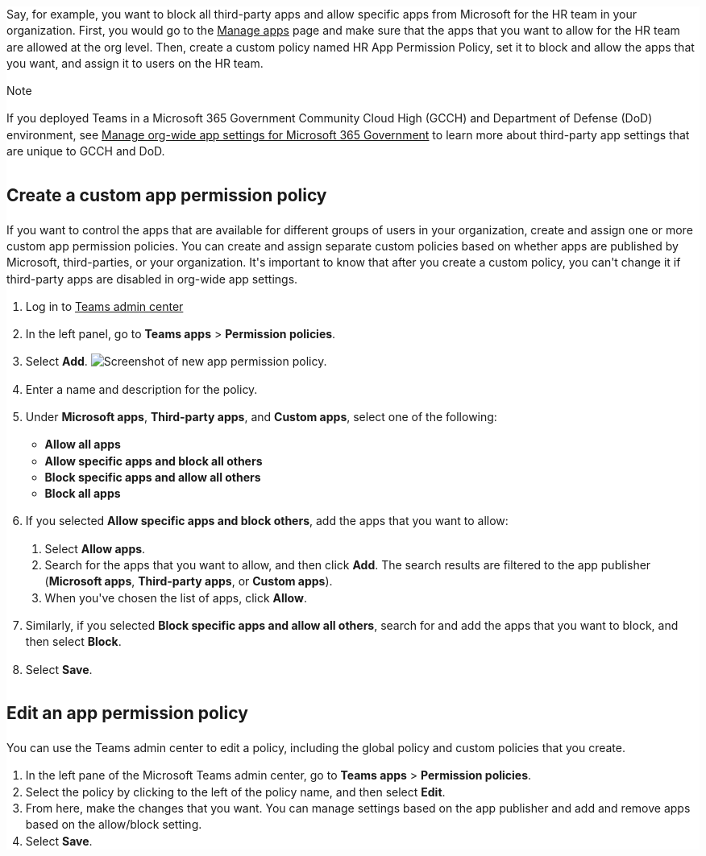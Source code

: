 Say, for example, you want to block all third-party apps and allow specific apps from Microsoft for the HR team in your organization. First, you would go to the [Manage apps](manage-apps.md) page and make sure that the apps that you want to allow for the HR team are allowed at the org level. Then, create a custom policy named HR App Permission Policy, set it to block and allow the apps that you want, and assign it to users on the HR team.

> [!NOTE]
> If you deployed Teams in a Microsoft 365 Government Community Cloud High (GCCH) and Department of Defense (DoD) environment, see [Manage org-wide app settings for Microsoft 365 Government](#manage-org-wide-app-settings-for-microsoft-365-government) to learn more about third-party app settings that are unique to GCCH and DoD.

## Create a custom app permission policy

If you want to control the apps that are available for different groups of users in your organization, create and assign one or more custom app permission policies. You can create and assign separate custom policies based on whether apps are published by Microsoft, third-parties, or your organization. It's important to know that after you create a custom policy, you can't change it if third-party apps are disabled in org-wide app settings.

1. Log in to [Teams admin center](https://admin.teams.microsoft.com/dashboard)
1. In the left panel, go to **Teams apps** > **Permission policies**.
1. Select **Add**.
    ![Screenshot of new app permission policy.](media/app-permission-policies-new-policy.png)
1. Enter a name and description for the policy.
1. Under **Microsoft apps**, **Third-party apps**, and **Custom apps**, select one of the following:

    - **Allow all apps**
    - **Allow specific apps and block all others**
    - **Block specific apps and allow all others**
    - **Block all apps**

1. If you selected **Allow specific apps and block others**, add the apps that you want to allow:

    1. Select **Allow apps**.
    1. Search for the apps that you want to allow, and then click **Add**. The search results are filtered to the app publisher (**Microsoft apps**, **Third-party apps**, or **Custom apps**).
    1. When you've chosen the list of apps, click **Allow**.

1. Similarly, if you selected **Block specific apps and allow all others**, search for and add the apps that you want to block, and then select **Block**.
1. Select **Save**.

## Edit an app permission policy

You can use the Teams admin center to edit a policy, including the global policy and custom policies that you create.

1. In the left pane of the Microsoft Teams admin center, go to **Teams apps** > **Permission policies**.
1. Select the policy by clicking to the left of the policy name, and then select **Edit**.
1. From here, make the changes that you want. You can manage settings based on the app publisher and add and remove apps based on the allow/block setting.
1. Select **Save**.
